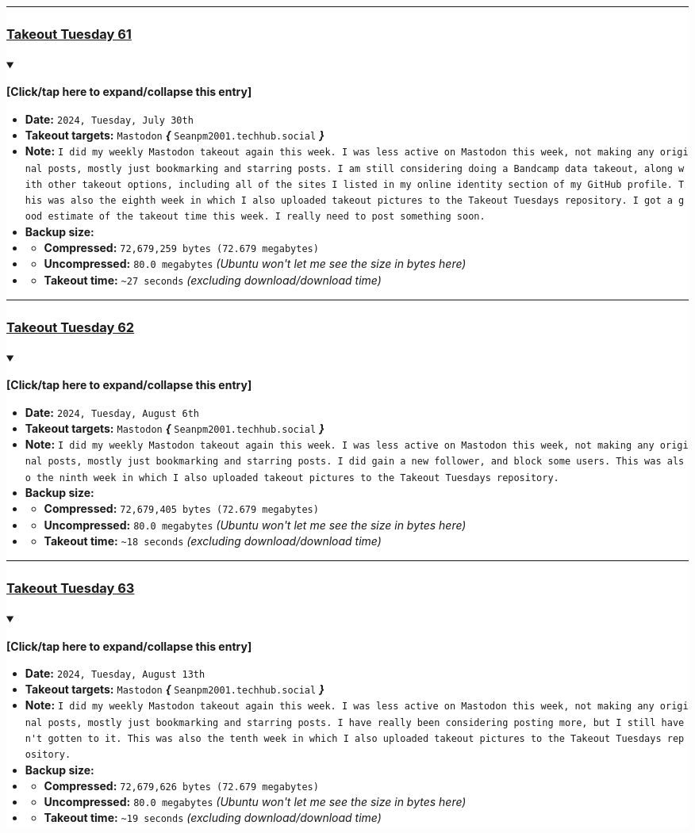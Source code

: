 </details> 

---

### [Takeout Tuesday 61](#Takeout-Tuesday-61)

<details open><summary><p><b>[Click/tap here to expand/collapse this entry]</b></p></summary>

- **Date:** `2024, Tuesday, July 30th`
- **Takeout targets:** `Mastodon` ***{*** `Seanpm2001.techhub.social` ***}***
- **Note:** `I did my weekly Mastodon takeout again this week. I was less active on Mastodon this week, not making any original posts, mostly just bookmarking and starring posts. I am still considering doing a Bandcamp data takeout, along with other takeout options, including all of the sites I listed in my online identity section of my GitHub profile. This was also the eighth week in which I also uploaded takeout pictures to the Takeout Tuesdays repository. I got a good estimate of the takeout time this week. I really need to post something soon.`
- **Backup size:**
- - **Compressed:** `72,679,259 bytes (72.679 megabytes)`
- - **Uncompressed:** `80.0 megabytes` _(Ubuntu won't let me see the size in bytes here)_
- - **Takeout time:** `~27 seconds` _(excluding download/download time)_

</details> 

---

### [Takeout Tuesday 62](#Takeout-Tuesday-62)

<details open><summary><p><b>[Click/tap here to expand/collapse this entry]</b></p></summary>

- **Date:** `2024, Tuesday, August 6th`
- **Takeout targets:** `Mastodon` ***{*** `Seanpm2001.techhub.social` ***}***
- **Note:** `I did my weekly Mastodon takeout again this week. I was less active on Mastodon this week, not making any original posts, mostly just bookmarking and starring posts. I did gain a new follower, and block some users. This was also the ninth week in which I also uploaded takeout pictures to the Takeout Tuesdays repository.`
- **Backup size:**
- - **Compressed:** `72,679,405 bytes (72.679 megabytes)`
- - **Uncompressed:** `80.0 megabytes` _(Ubuntu won't let me see the size in bytes here)_
- - **Takeout time:** `~18 seconds` _(excluding download/download time)_

</details> 

---

### [Takeout Tuesday 63](#Takeout-Tuesday-63)

<details open><summary><p><b>[Click/tap here to expand/collapse this entry]</b></p></summary>

- **Date:** `2024, Tuesday, August 13th`
- **Takeout targets:** `Mastodon` ***{*** `Seanpm2001.techhub.social` ***}***
- **Note:** `I did my weekly Mastodon takeout again this week. I was less active on Mastodon this week, not making any original posts, mostly just bookmarking and starring posts. I have really been considering posting more, but I still haven't gotten to it. This was also the tenth week in which I also uploaded takeout pictures to the Takeout Tuesdays repository.`
- **Backup size:**
- - **Compressed:** `72,679,626 bytes (72.679 megabytes)`
- - **Uncompressed:** `80.0 megabytes` _(Ubuntu won't let me see the size in bytes here)_
- - **Takeout time:** `~19 seconds` _(excluding download/download time)_
